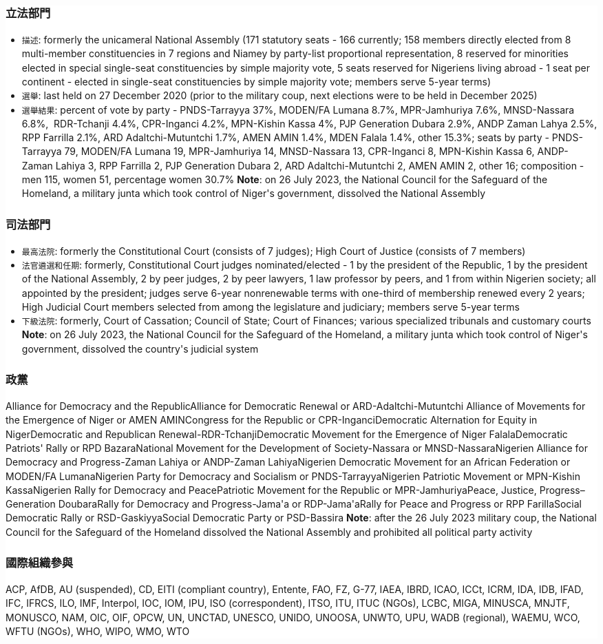 ### 立法部門
- `描述`: formerly the unicameral National Assembly (171 statutory seats - 166 currently; 158 members directly elected from 8 multi-member constituencies in 7 regions and Niamey by party-list proportional representation, 8 reserved for minorities elected in special single-seat constituencies by simple majority vote, 5 seats reserved for Nigeriens living abroad - 1 seat per continent - elected in single-seat constituencies by simple majority vote; members serve 5-year terms)
- `選舉`: last held on 27 December 2020 (prior to the military coup, next elections were to be held in December 2025)
- `選舉結果`: percent of vote by party - PNDS-Tarrayya 37%, MODEN/FA Lumana 8.7%, MPR-Jamhuriya 7.6%, MNSD-Nassara 6.8%,  RDR-Tchanji 4.4%, CPR-Inganci 4.2%, MPN-Kishin Kassa 4%, PJP Generation Dubara 2.9%, ANDP Zaman Lahya 2.5%, RPP Farrilla 2.1%, ARD Adaltchi-Mutuntchi 1.7%, AMEN AMIN 1.4%, MDEN Falala 1.4%, other 15.3%; seats by party - PNDS-Tarrayya 79, MODEN/FA Lumana 19, MPR-Jamhuriya 14, MNSD-Nassara 13, CPR-Inganci 8, MPN-Kishin Kassa 6, ANDP-Zaman Lahiya 3, RPP Farrilla 2, PJP Generation Dubara 2, ARD Adaltchi-Mutuntchi 2, AMEN AMIN 2, other 16; composition - men 115, women 51, percentage women 30.7%
**Note**:  on 26 July 2023, the National Council for the Safeguard of the Homeland, a military junta which took control of Niger's government, dissolved the National Assembly

### 司法部門
- `最高法院`: formerly the Constitutional Court (consists of 7 judges); High Court of Justice (consists of 7 members)
- `法官遴選和任期`: formerly, Constitutional Court judges nominated/elected - 1 by the president of the Republic, 1 by the president of the National Assembly, 2 by peer judges, 2 by peer lawyers, 1 law professor by peers, and 1 from within Nigerien society; all appointed by the president; judges serve 6-year nonrenewable terms with one-third of membership renewed every 2 years; High Judicial Court members selected from among the legislature and judiciary; members serve 5-year terms
- `下級法院`: formerly, Court of Cassation; Council of State; Court of Finances; various specialized tribunals and customary courts
**Note**:  on 26 July 2023, the National Council for the Safeguard of the Homeland, a military junta which took control of Niger's government, dissolved the country's judicial system

### 政黨
Alliance for Democracy and the RepublicAlliance for Democratic Renewal or ARD-Adaltchi-Mutuntchi Alliance of Movements for the Emergence of Niger or AMEN AMINCongress for the Republic or CPR-InganciDemocratic Alternation for Equity in NigerDemocratic and Republican Renewal-RDR-TchanjiDemocratic Movement for the Emergence of Niger FalalaDemocratic Patriots' Rally or RPD BazaraNational Movement for the Development of Society-Nassara or MNSD-NassaraNigerien Alliance for Democracy and Progress-Zaman Lahiya or ANDP-Zaman LahiyaNigerien Democratic Movement for an African Federation or MODEN/FA LumanaNigerien Party for Democracy and Socialism or PNDS-TarrayyaNigerien Patriotic Movement or MPN-Kishin KassaNigerien Rally for Democracy and PeacePatriotic Movement for the Republic or MPR-JamhuriyaPeace, Justice, Progress–Generation DoubaraRally for Democracy and Progress-Jama'a or RDP-Jama'aRally for Peace and Progress or RPP FarillaSocial Democratic Rally or RSD-GaskiyyaSocial Democratic Party or PSD-Bassira
**Note**:  after the 26 July 2023 military coup, the National Council for the Safeguard of the Homeland dissolved the National Assembly and prohibited all political party activity 

### 國際組織參與
ACP, AfDB, AU (suspended), CD, EITI (compliant country), Entente, FAO, FZ, G-77, IAEA, IBRD, ICAO, ICCt, ICRM, IDA, IDB, IFAD, IFC, IFRCS, ILO, IMF, Interpol, IOC, IOM, IPU, ISO (correspondent), ITSO, ITU, ITUC (NGOs), LCBC, MIGA, MINUSCA, MNJTF, MONUSCO, NAM, OIC, OIF, OPCW, UN, UNCTAD, UNESCO, UNIDO, UNOOSA, UNWTO, UPU, WADB (regional), WAEMU, WCO, WFTU (NGOs), WHO, WIPO, WMO, WTO
